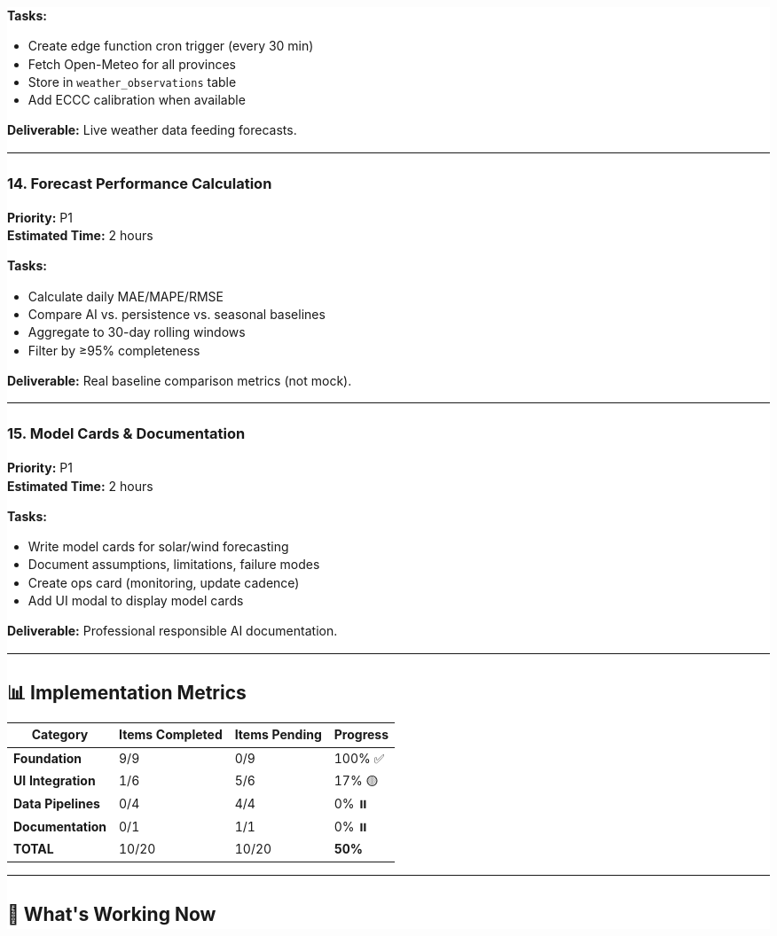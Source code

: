 **Tasks:**
- Create edge function cron trigger (every 30 min)
- Fetch Open-Meteo for all provinces
- Store in `weather_observations` table
- Add ECCC calibration when available

**Deliverable:** Live weather data feeding forecasts.

---

### 14. Forecast Performance Calculation
**Priority:** P1  
**Estimated Time:** 2 hours

**Tasks:**
- Calculate daily MAE/MAPE/RMSE
- Compare AI vs. persistence vs. seasonal baselines
- Aggregate to 30-day rolling windows
- Filter by ≥95% completeness

**Deliverable:** Real baseline comparison metrics (not mock).

---

### 15. Model Cards & Documentation
**Priority:** P1  
**Estimated Time:** 2 hours

**Tasks:**
- Write model cards for solar/wind forecasting
- Document assumptions, limitations, failure modes
- Create ops card (monitoring, update cadence)
- Add UI modal to display model cards

**Deliverable:** Professional responsible AI documentation.

---

## 📊 Implementation Metrics

| Category | Items Completed | Items Pending | Progress |
|----------|----------------|---------------|----------|
| **Foundation** | 9/9 | 0/9 | 100% ✅ |
| **UI Integration** | 1/6 | 5/6 | 17% 🟡 |
| **Data Pipelines** | 0/4 | 4/4 | 0% ⏸️ |
| **Documentation** | 0/1 | 1/1 | 0% ⏸️ |
| **TOTAL** | 10/20 | 10/20 | **50%** |

---

## 🎯 What's Working Now
